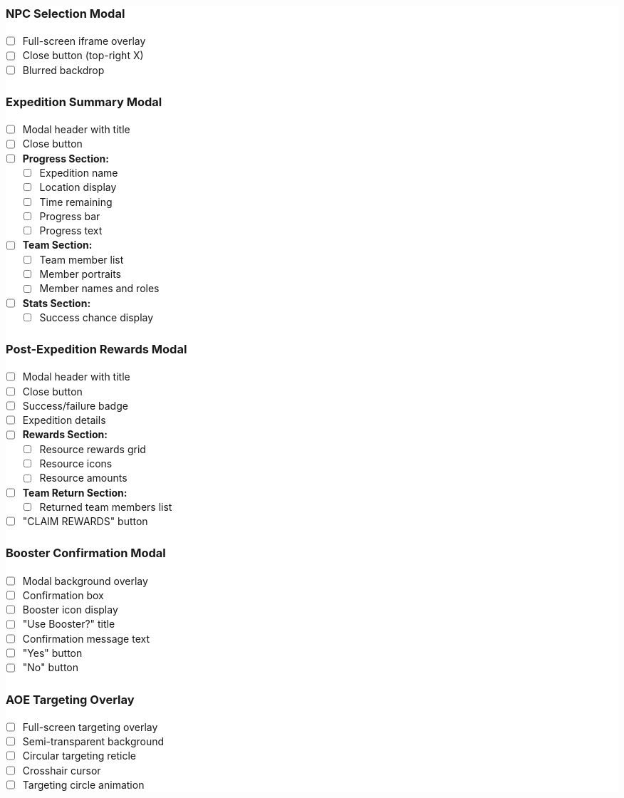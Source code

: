### NPC Selection Modal
- [ ] Full-screen iframe overlay  
- [ ] Close button (top-right X)
- [ ] Blurred backdrop

### Expedition Summary Modal
- [ ] Modal header with title
- [ ] Close button
- [ ] **Progress Section:**
  - [ ] Expedition name
  - [ ] Location display
  - [ ] Time remaining
  - [ ] Progress bar
  - [ ] Progress text
- [ ] **Team Section:**
  - [ ] Team member list
  - [ ] Member portraits
  - [ ] Member names and roles
- [ ] **Stats Section:**
  - [ ] Success chance display

### Post-Expedition Rewards Modal
- [ ] Modal header with title
- [ ] Close button
- [ ] Success/failure badge
- [ ] Expedition details
- [ ] **Rewards Section:**
  - [ ] Resource rewards grid
  - [ ] Resource icons
  - [ ] Resource amounts
- [ ] **Team Return Section:**
  - [ ] Returned team members list
- [ ] "CLAIM REWARDS" button

### Booster Confirmation Modal
- [ ] Modal background overlay
- [ ] Confirmation box
- [ ] Booster icon display
- [ ] "Use Booster?" title
- [ ] Confirmation message text
- [ ] "Yes" button
- [ ] "No" button

### AOE Targeting Overlay
- [ ] Full-screen targeting overlay
- [ ] Semi-transparent background
- [ ] Circular targeting reticle
- [ ] Crosshair cursor
- [ ] Targeting circle animation

